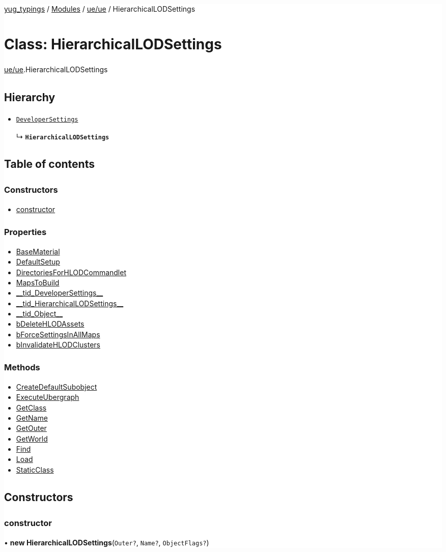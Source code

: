[yug_typings](../README.md) / [Modules](../modules.md) / [ue/ue](../modules/ue_ue.md) / HierarchicalLODSettings

# Class: HierarchicalLODSettings

[ue/ue](../modules/ue_ue.md).HierarchicalLODSettings

## Hierarchy

- [`DeveloperSettings`](ue_ue.DeveloperSettings.md)

  ↳ **`HierarchicalLODSettings`**

## Table of contents

### Constructors

- [constructor](ue_ue.HierarchicalLODSettings.md#constructor)

### Properties

- [BaseMaterial](ue_ue.HierarchicalLODSettings.md#basematerial)
- [DefaultSetup](ue_ue.HierarchicalLODSettings.md#defaultsetup)
- [DirectoriesForHLODCommandlet](ue_ue.HierarchicalLODSettings.md#directoriesforhlodcommandlet)
- [MapsToBuild](ue_ue.HierarchicalLODSettings.md#mapstobuild)
- [\_\_tid\_DeveloperSettings\_\_](ue_ue.HierarchicalLODSettings.md#__tid_developersettings__)
- [\_\_tid\_HierarchicalLODSettings\_\_](ue_ue.HierarchicalLODSettings.md#__tid_hierarchicallodsettings__)
- [\_\_tid\_Object\_\_](ue_ue.HierarchicalLODSettings.md#__tid_object__)
- [bDeleteHLODAssets](ue_ue.HierarchicalLODSettings.md#bdeletehlodassets)
- [bForceSettingsInAllMaps](ue_ue.HierarchicalLODSettings.md#bforcesettingsinallmaps)
- [bInvalidateHLODClusters](ue_ue.HierarchicalLODSettings.md#binvalidatehlodclusters)

### Methods

- [CreateDefaultSubobject](ue_ue.HierarchicalLODSettings.md#createdefaultsubobject)
- [ExecuteUbergraph](ue_ue.HierarchicalLODSettings.md#executeubergraph)
- [GetClass](ue_ue.HierarchicalLODSettings.md#getclass)
- [GetName](ue_ue.HierarchicalLODSettings.md#getname)
- [GetOuter](ue_ue.HierarchicalLODSettings.md#getouter)
- [GetWorld](ue_ue.HierarchicalLODSettings.md#getworld)
- [Find](ue_ue.HierarchicalLODSettings.md#find)
- [Load](ue_ue.HierarchicalLODSettings.md#load)
- [StaticClass](ue_ue.HierarchicalLODSettings.md#staticclass)

## Constructors

### constructor

• **new HierarchicalLODSettings**(`Outer?`, `Name?`, `ObjectFlags?`)
